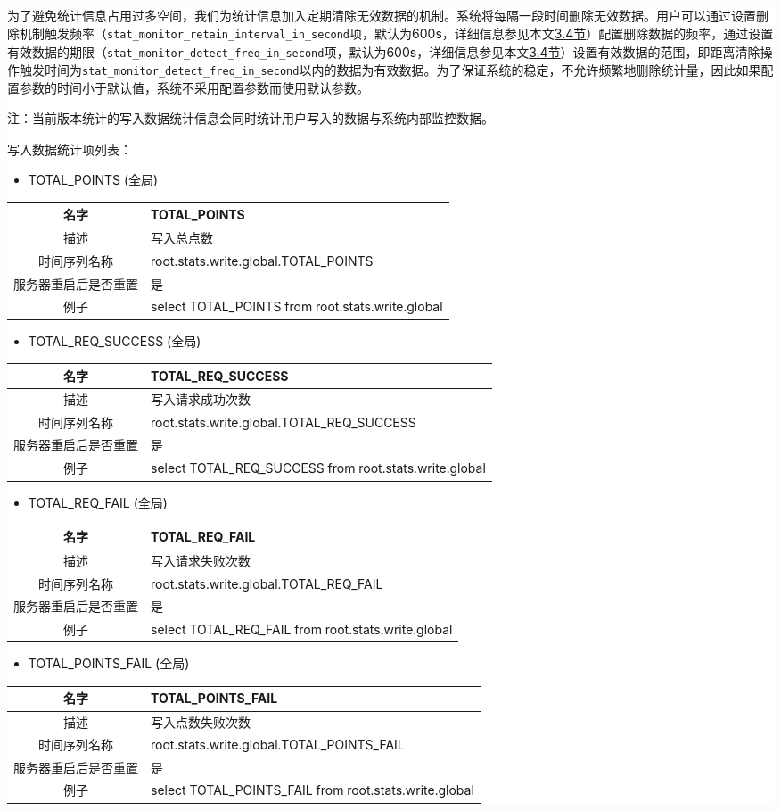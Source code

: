 为了避免统计信息占用过多空间，我们为统计信息加入定期清除无效数据的机制。系统将每隔一段时间删除无效数据。用户可以通过设置删除机制触发频率（`stat_monitor_retain_interval_in_second`项，默认为600s，详细信息参见本文[3.4节](../3-Server/4-Config%20Manual.html)）配置删除数据的频率，通过设置有效数据的期限（`stat_monitor_detect_freq_in_second`项，默认为600s，详细信息参见本文[3.4节](../3-Server/4-Config%20Manual.html)）设置有效数据的范围，即距离清除操作触发时间为`stat_monitor_detect_freq_in_second`以内的数据为有效数据。为了保证系统的稳定，不允许频繁地删除统计量，因此如果配置参数的时间小于默认值，系统不采用配置参数而使用默认参数。

注：当前版本统计的写入数据统计信息会同时统计用户写入的数据与系统内部监控数据。

写入数据统计项列表：

* TOTAL_POINTS (全局)

|名字| TOTAL\_POINTS |
|:---:|:---|
|描述| 写入总点数|
|时间序列名称| root.stats.write.global.TOTAL\_POINTS |
|服务器重启后是否重置| 是 |
|例子| select TOTAL_POINTS from root.stats.write.global|

* TOTAL\_REQ\_SUCCESS (全局)

|名字| TOTAL\_REQ\_SUCCESS |
|:---:|:---|
|描述| 写入请求成功次数|
|时间序列名称| root.stats.write.global.TOTAL\_REQ\_SUCCESS |
|服务器重启后是否重置| 是 |
|例子| select TOTAL\_REQ\_SUCCESS from root.stats.write.global|

* TOTAL\_REQ\_FAIL (全局)

|名字| TOTAL\_REQ\_FAIL |
|:---:|:---|
|描述| 写入请求失败次数|
|时间序列名称| root.stats.write.global.TOTAL\_REQ\_FAIL |
|服务器重启后是否重置| 是 |
|例子| select TOTAL\_REQ\_FAIL from root.stats.write.global|


* TOTAL\_POINTS\_FAIL (全局)

|名字| TOTAL\_POINTS\_FAIL |
|:---:|:---|
|描述| 写入点数失败次数|
|时间序列名称| root.stats.write.global.TOTAL\_POINTS\_FAIL |
|服务器重启后是否重置| 是 |
|例子| select TOTAL\_POINTS\_FAIL from root.stats.write.global|
